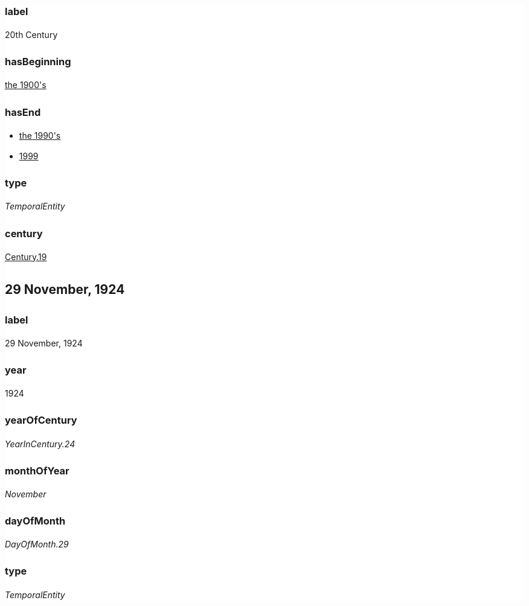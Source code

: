### label


20th Century

### hasBeginning


[the 1900's](#the-1900's)

### hasEnd

 - [the 1990's](#the-1990's)

 - [1999](#1999)

### type


*TemporalEntity*

### century


[Century.19](#Century.19)

## 29 November, 1924

### label


29 November, 1924

### year


1924

### yearOfCentury


*YearInCentury.24*

### monthOfYear


*November*

### dayOfMonth


*DayOfMonth.29*

### type


*TemporalEntity*
